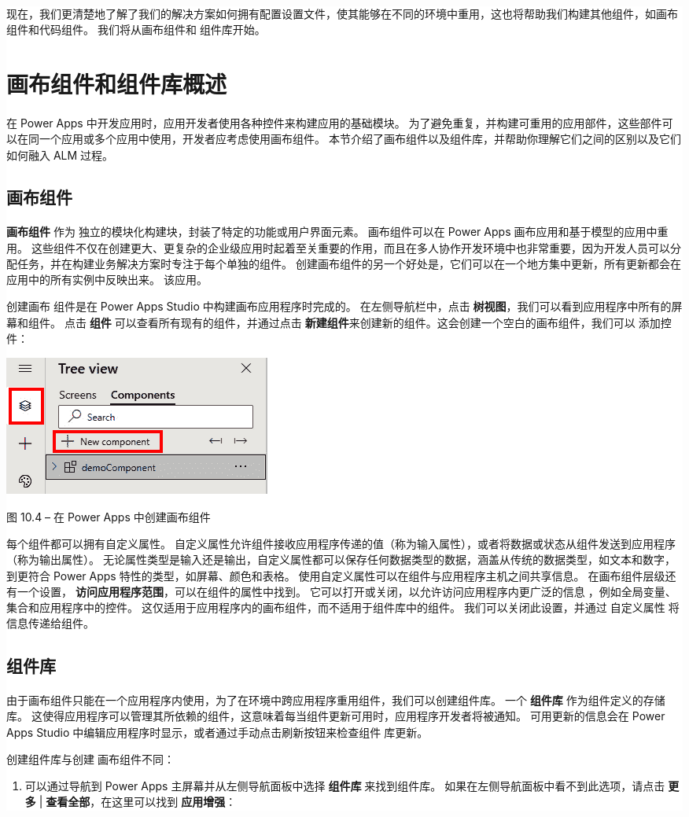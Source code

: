 <st c="23509">现在，我们更清楚地了解了我们的解决方案如何拥有配置设置文件，使其能够在不同的环境中重用，这也将帮助我们构建其他组件，如画布组件和代码组件。</st> <st c="23756">我们将从画布组件和</st> <st c="23797">组件库开始。</st>

# <st c="23817">画布组件和组件库概述</st>

<st c="23871">在 Power Apps 中开发应用时，应用开发者使用各种控件来构建应用的基础模块。</st> <st c="23981">为了避免重复，并构建可重用的应用部件，这些部件可以在同一个应用或多个应用中使用，开发者应考虑使用画布组件。</st> <st c="24172">本节介绍了画布组件以及组件库，并帮助你理解它们之间的区别以及它们如何融入</st> <st c="24322">ALM 过程。</st>

## <st c="24334">画布组件</st>

**<st c="24352">画布组件</st>** <st c="24370">作为</st> <st c="24379">独立的模块化构建块，封装了特定的功能或用户界面元素。</st> <st c="24490">画布组件可以在 Power Apps 画布应用和基于模型的应用中重用。</st> <st c="24574">这些组件不仅在创建更大、更复杂的企业级应用时起着至关重要的作用，而且在多人协作开发环境中也非常重要，因为开发人员可以分配任务，并在构建业务解决方案时专注于每个单独的组件。</st> <st c="24897">创建画布组件的另一个好处是，它们可以在一个地方集中更新，所有更新都会在应用中的所有实例中反映出来。</st> <st c="25058">该应用。</st>

<st c="25074">创建画布</st> <st c="25090">组件是在 Power Apps Studio 中构建画布应用程序时完成的。</st> <st c="25172">在左侧导航栏中，点击</st> **<st c="25206">树视图</st>**<st c="25215">，我们可以看到应用程序中所有的屏幕和组件。</st> <st c="25293">点击</st> **<st c="25302">组件</st>** <st c="25312">可以查看所有现有的组件，并通过点击</st> **<st c="25394">新建组件</st>**<st c="25407">来创建新的组件。这会创建一个空白的画布组件，我们可以</st> <st c="25463">添加控件：</st>

![图 10.4 – 在 Power Apps 中创建画布组件](img/B22208_10_4.jpg)

<st c="25536">图 10.4 – 在 Power Apps 中创建画布组件</st>

<st c="25591">每个组件都可以拥有自定义属性。</st> <st c="25635">自定义属性允许组件接收应用程序传递的值（称为输入属性），或者将数据或状态从组件发送到应用程序（称为输出属性）。</st> <st c="25825">无论属性类型是输入还是输出，自定义属性都可以保存任何数据类型的数据，涵盖从传统的数据类型，如文本和数字，到更符合 Power Apps 特性的类型，如屏幕、颜色和表格。</st> <st c="26051">使用自定义属性可以在组件与应用程序主机之间共享信息。</st> <st c="26149">在画布组件层级还有一个设置，</st> **<st c="26206">访问应用程序范围</st>**<st c="26222">，可以在组件的属性中找到。</st> <st c="26287">它可以打开或关闭，以允许访问应用程序内更广泛的信息</st> <st c="26362">，例如全局变量、集合和应用程序中的控件。</st> <st c="26472">这仅适用于应用程序内的画布组件，而不适用于组件库中的组件。</st> <st c="26600">我们可以关闭此设置，并通过</st> <st c="26683">自定义属性</st> <st c="26683">将信息传递给组件。</st>

## <st c="26701">组件库</st>

<st c="26721">由于画布组件只能在一个应用程序内使用，为了在环境中跨应用程序重用组件，我们可以创建组件库。</st> <st c="26895">一个</st> **<st c="26897">组件库</st>** <st c="26914">作为组件定义的存储库。</st> <st c="26921">这使得应用程序可以管理其所依赖的组件，这意味着每当组件更新可用时，应用程序开发者将被通知。</st> <st c="27151">可用更新的信息会在 Power Apps Studio 中编辑应用程序时显示，或者通过手动点击刷新按钮来检查组件</st> <st c="27324">库更新。</st>

<st c="27340">创建组件库与创建</st> <st c="27372">画布组件不同：</st>

1.  <st c="27416">可以通过导航到 Power Apps 主屏幕并从左侧导航面板中选择</st> **<st c="27508">组件库</st>** <st c="27527">来找到组件库。</st> <st c="27560">如果在左侧导航面板中看不到此选项，请点击</st> **<st c="27629">更多</st>** <st c="27633">|</st> **<st c="27636">查看全部</st>**<st c="27648">，在这里可以找到</st> **<st c="27679">应用增强</st>**<st c="27695">：</st>
